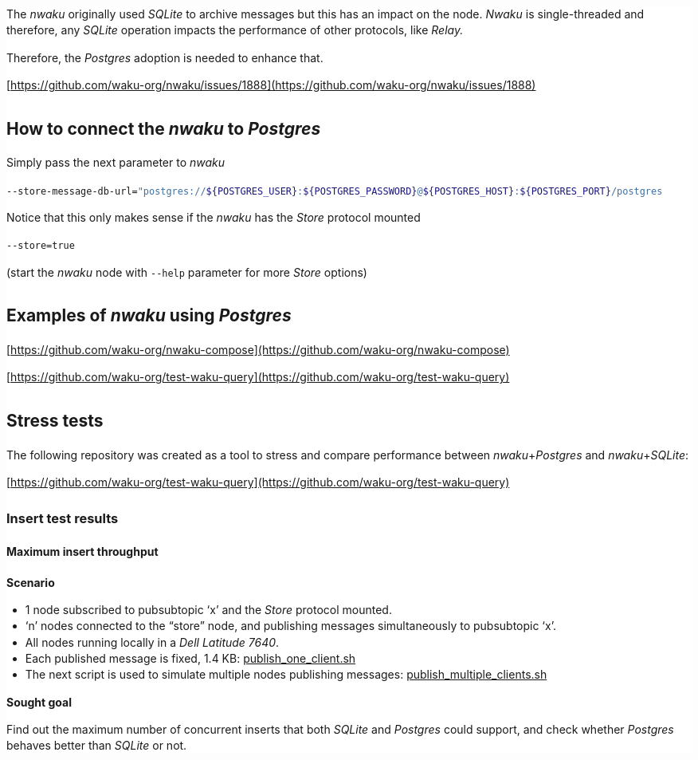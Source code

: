 The *nwaku* originally used *SQLite* to archive messages but this has an impact on the node. *Nwaku* is single-threaded and therefore, any *SQLite* operation impacts the performance of other protocols, like *Relay.*

Therefore, the *Postgres* adoption is needed to enhance that.

[https://github.com/waku-org/nwaku/issues/1888](https://github.com/waku-org/nwaku/issues/1888)

## How to connect the *nwaku* to *Postgres*

Simply pass the next parameter to *nwaku*

```bash
--store-message-db-url="postgres://${POSTGRES_USER}:${POSTGRES_PASSWORD}@${POSTGRES_HOST}:${POSTGRES_PORT}/postgres
```

Notice that this only makes sense if the _nwaku_ has the _Store_ protocol mounted
```bash
--store=true
```

(start the _nwaku_ node with `--help` parameter for more _Store_ options)

## Examples of *nwaku* using *Postgres*

[https://github.com/waku-org/nwaku-compose](https://github.com/waku-org/nwaku-compose)

[https://github.com/waku-org/test-waku-query](https://github.com/waku-org/test-waku-query)

## Stress tests

The following repository was created as a tool to stress and compare performance between *nwaku*+*Postgres* and *nwaku*+*SQLite*:

[https://github.com/waku-org/test-waku-query](https://github.com/waku-org/test-waku-query)

### Insert test results

#### Maximum insert throughput

**Scenario**

- 1 node subscribed to pubsubtopic ‘x’ and the *Store* protocol mounted.
- ‘n’ nodes connected to the “store” node, and publishing messages simultaneously to pubsubtopic ‘x’.
- All nodes running locally in a *Dell Latitude 7640*.
- Each published message is fixed, 1.4 KB: [publish_one_client.sh](https://github.com/waku-org/test-waku-query/blob/master/sh/publish_one_client.sh)
- The next script is used to simulate multiple nodes publishing messages: [publish_multiple_clients.sh](https://github.com/waku-org/test-waku-query/blob/fe7061a21eb14395e723402face755c826077aec/sh/publish_multiple_clients.sh)

**Sought goal**

Find out the maximum number of concurrent inserts that both *SQLite* and *Postgres* could support, and check whether _Postgres_ behaves better than _SQLite_ or not.
